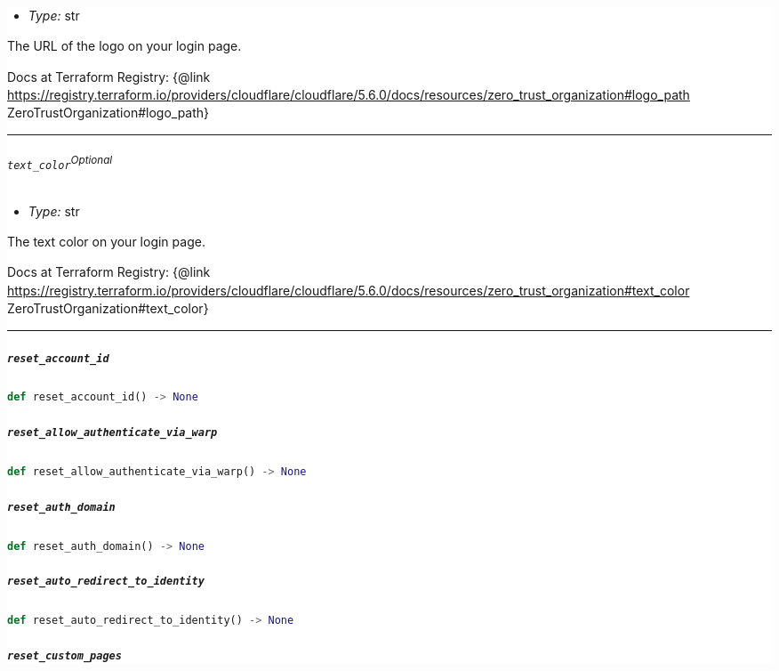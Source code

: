 - *Type:* str

The URL of the logo on your login page.

Docs at Terraform Registry: {@link https://registry.terraform.io/providers/cloudflare/cloudflare/5.6.0/docs/resources/zero_trust_organization#logo_path ZeroTrustOrganization#logo_path}

---

###### `text_color`<sup>Optional</sup> <a name="text_color" id="@cdktf/provider-cloudflare.zeroTrustOrganization.ZeroTrustOrganization.putLoginDesign.parameter.textColor"></a>

- *Type:* str

The text color on your login page.

Docs at Terraform Registry: {@link https://registry.terraform.io/providers/cloudflare/cloudflare/5.6.0/docs/resources/zero_trust_organization#text_color ZeroTrustOrganization#text_color}

---

##### `reset_account_id` <a name="reset_account_id" id="@cdktf/provider-cloudflare.zeroTrustOrganization.ZeroTrustOrganization.resetAccountId"></a>

```python
def reset_account_id() -> None
```

##### `reset_allow_authenticate_via_warp` <a name="reset_allow_authenticate_via_warp" id="@cdktf/provider-cloudflare.zeroTrustOrganization.ZeroTrustOrganization.resetAllowAuthenticateViaWarp"></a>

```python
def reset_allow_authenticate_via_warp() -> None
```

##### `reset_auth_domain` <a name="reset_auth_domain" id="@cdktf/provider-cloudflare.zeroTrustOrganization.ZeroTrustOrganization.resetAuthDomain"></a>

```python
def reset_auth_domain() -> None
```

##### `reset_auto_redirect_to_identity` <a name="reset_auto_redirect_to_identity" id="@cdktf/provider-cloudflare.zeroTrustOrganization.ZeroTrustOrganization.resetAutoRedirectToIdentity"></a>

```python
def reset_auto_redirect_to_identity() -> None
```

##### `reset_custom_pages` <a name="reset_custom_pages" id="@cdktf/provider-cloudflare.zeroTrustOrganization.ZeroTrustOrganization.resetCustomPages"></a>
